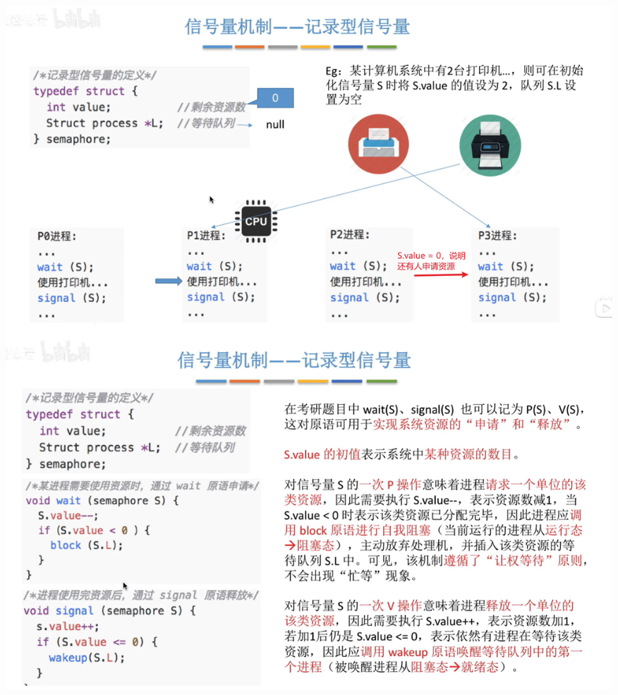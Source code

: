 ![image-20231003154959372](image/计算机操作系统第3章（进程与处理机管理）.assets/image-20231003154959372.webp)



![image-20231003155131636](image/计算机操作系统第3章（进程与处理机管理）.assets/image-20231003155131636.webp)
